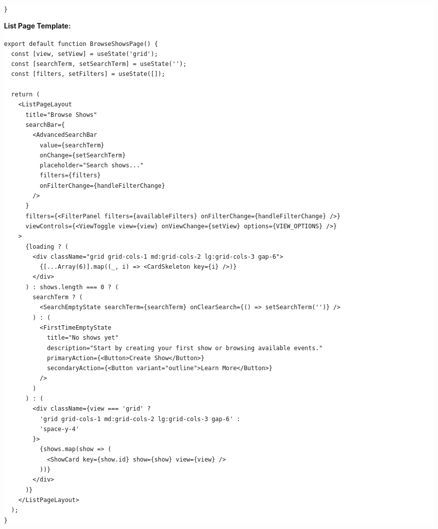 ```tsx
}
```

**List Page Template:**
```tsx
export default function BrowseShowsPage() {
  const [view, setView] = useState('grid');
  const [searchTerm, setSearchTerm] = useState('');
  const [filters, setFilters] = useState([]);

  return (
    <ListPageLayout
      title="Browse Shows"
      searchBar={
        <AdvancedSearchBar
          value={searchTerm}
          onChange={setSearchTerm}
          placeholder="Search shows..."
          filters={filters}
          onFilterChange={handleFilterChange}
        />
      }
      filters={<FilterPanel filters={availableFilters} onFilterChange={handleFilterChange} />}
      viewControls={<ViewToggle view={view} onViewChange={setView} options={VIEW_OPTIONS} />}
    >
      {loading ? (
        <div className="grid grid-cols-1 md:grid-cols-2 lg:grid-cols-3 gap-6">
          {[...Array(6)].map((_, i) => <CardSkeleton key={i} />)}
        </div>
      ) : shows.length === 0 ? (
        searchTerm ? (
          <SearchEmptyState searchTerm={searchTerm} onClearSearch={() => setSearchTerm('')} />
        ) : (
          <FirstTimeEmptyState
            title="No shows yet"
            description="Start by creating your first show or browsing available events."
            primaryAction={<Button>Create Show</Button>}
            secondaryAction={<Button variant="outline">Learn More</Button>}
          />
        )
      ) : (
        <div className={view === 'grid' ? 
          'grid grid-cols-1 md:grid-cols-2 lg:grid-cols-3 gap-6' : 
          'space-y-4'
        }>
          {shows.map(show => (
            <ShowCard key={show.id} show={show} view={view} />
          ))}
        </div>
      )}
    </ListPageLayout>
  );
}
```
